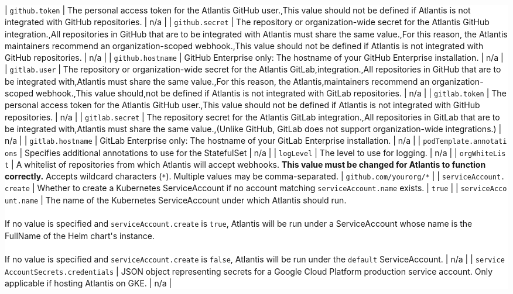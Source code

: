 | `github.token`                              | The personal access token for the Atlantis GitHub user.,This value should not be defined if Atlantis is not integrated with GitHub repositories.                                                                                                                                                                                                                                                 | n/a                    |
| `github.secret`                             | The repository or organization-wide secret for the Atlantis GitHub integration.,All repositories in GitHub that are to be integrated with Atlantis must share the same value.,For this reason, the Atlantis maintainers recommend an organization-scoped webhook.,This value should not be defined if Atlantis is not integrated with GitHub repositories.                                       | n/a                    |
| `github.hostname`                           | GitHub Enterprise only: The hostname of your GitHub Enterprise installation.                                                                                                                                                                                                                                                                                                                     | n/a                    |
| `gitlab.user`                               | The repository or organization-wide secret for the Atlantis GitLab,integration.,All repositories in GitHub that are to be integrated with,Atlantis must share the same value.,For this reason, the Atlantis,maintainers recommend an organization-scoped webhook.,This value should,not be defined if Atlantis is not integrated with GitLab repositories.                                       | n/a                    |
| `gitlab.token`                              | The personal access token for the Atlantis GitHub user.,This value should not be defined if Atlantis is not integrated with GitHub repositories.                                                                                                                                                                                                                                                 | n/a                    |
| `gitlab.secret`                             | The repository secret for the Atlantis GitLab integration.,All repositories in GitLab that are to be integrated with,Atlantis must share the same value.,(Unlike GitHub, GitLab does not support organization-wide integrations.)                                                                                                                                                                | n/a                    |
| `gitlab.hostname`                           | GitLab Enterprise only: The hostname of your GitLab Enterprise installation.                                                                                                                                                                                                                                                                                                                     | n/a                    |
| `podTemplate.annotations`                   | Specifies additional annotations to use for the StatefulSet                                                                                                                                                                                                                                                                                                                                      | n/a                    |
| `logLevel`                                  | The level to use for logging.                                                                                                                                                                                                                                                                                                                                                                    | n/a                    |
| `orgWhiteList`                              | A whitelist of repositories from which Atlantis will accept webhooks. **This value must be changed for Atlantis to function correctly.** Accepts wildcard characters (`*`). Multiple values may be comma-separated.                                                                                                                                                                              | `github.com/yourorg/*` |
| `serviceAccount.create`                     | Whether to create a Kubernetes ServiceAccount if no account matching `serviceAccount.name` exists.                                                                                                                                                                                                                                                                                               | `true`                 |
| `serviceAccount.name`                       | The name of the Kubernetes ServiceAccount under which Atlantis should run.<br /><br />If no value is specified and `serviceAccount.create` is `true`, Atlantis will be run under a ServiceAccount whose name is the FullName of the Helm chart's instance. <br /><br />If no value is specified and `serviceAccount.create` is `false`, Atlantis will be run under the `default` ServiceAccount. | n/a                    |
| `serviceAccountSecrets.credentials`         | JSON object representing secrets for a Google Cloud Platform production service account. Only applicable if hosting Atlantis on GKE.                                                                                                                                                                                                                                                             | n/a                    |
